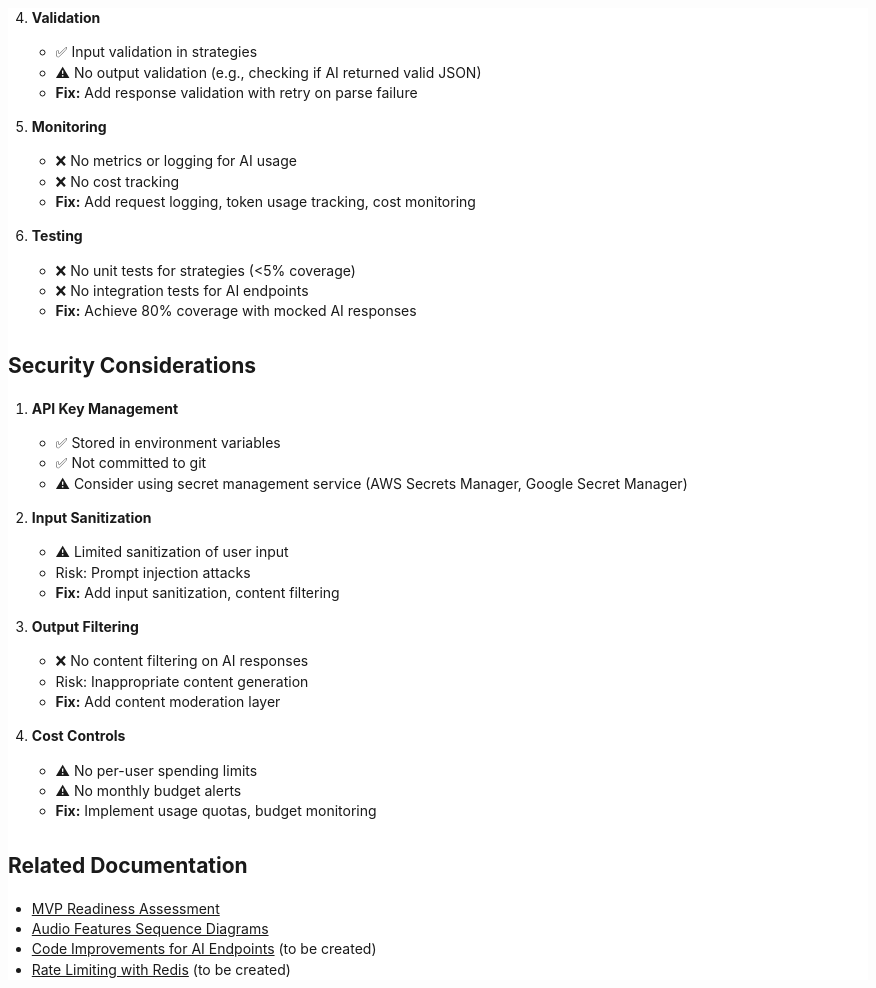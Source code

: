 4. **Validation**
   - ✅ Input validation in strategies
   - ⚠️ No output validation (e.g., checking if AI returned valid JSON)
   - **Fix:** Add response validation with retry on parse failure

5. **Monitoring**
   - ❌ No metrics or logging for AI usage
   - ❌ No cost tracking
   - **Fix:** Add request logging, token usage tracking, cost monitoring

6. **Testing**
   - ❌ No unit tests for strategies (<5% coverage)
   - ❌ No integration tests for AI endpoints
   - **Fix:** Achieve 80% coverage with mocked AI responses

## Security Considerations

1. **API Key Management**
   - ✅ Stored in environment variables
   - ✅ Not committed to git
   - ⚠️ Consider using secret management service (AWS Secrets Manager, Google Secret Manager)

2. **Input Sanitization**
   - ⚠️ Limited sanitization of user input
   - Risk: Prompt injection attacks
   - **Fix:** Add input sanitization, content filtering

3. **Output Filtering**
   - ❌ No content filtering on AI responses
   - Risk: Inappropriate content generation
   - **Fix:** Add content moderation layer

4. **Cost Controls**
   - ⚠️ No per-user spending limits
   - ⚠️ No monthly budget alerts
   - **Fix:** Implement usage quotas, budget monitoring

## Related Documentation

- [MVP Readiness Assessment](./MVP-Readiness-Assessment.md)
- [Audio Features Sequence Diagrams](./Sequence-Diagrams-Audio-Features.md)
- [Code Improvements for AI Endpoints](./AI-Endpoints-Code-Improvements.md) (to be created)
- [Rate Limiting with Redis](./Rate-Limiting-Redis-Design.md) (to be created)